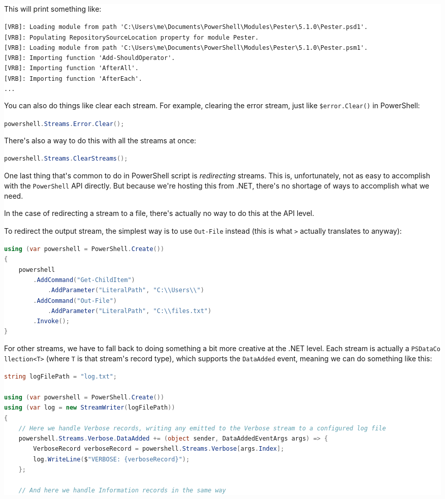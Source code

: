 This will print something like:

```output
[VRB]: Loading module from path 'C:\Users\me\Documents\PowerShell\Modules\Pester\5.1.0\Pester.psd1'.
[VRB]: Populating RepositorySourceLocation property for module Pester.
[VRB]: Loading module from path 'C:\Users\me\Documents\PowerShell\Modules\Pester\5.1.0\Pester.psm1'.
[VRB]: Importing function 'Add-ShouldOperator'.
[VRB]: Importing function 'AfterAll'.
[VRB]: Importing function 'AfterEach'.
...
```

You can also do things like clear each stream.
For example, clearing the error stream, just like `$error.Clear()` in PowerShell:

```csharp
powershell.Streams.Error.Clear();
```

There's also a way to do this with all the streams at once:

```csharp
powershell.Streams.ClearStreams();
```

One last thing that's common to do in PowerShell script is *redirecting* streams.
This is, unfortunately, not as easy to accomplish with the `PowerShell` API directly.
But because we're hosting this from .NET,
there's no shortage of ways to accomplish what we need.

In the case of redirecting a stream to a file,
there's actually no way to do this at the API level.

To redirect the output stream, the simplest way is to use `Out-File` instead
(this is what `>` actually translates to anyway):

```csharp
using (var powershell = PowerShell.Create())
{
    powershell
        .AddCommand("Get-ChildItem")
            .AddParameter("LiteralPath", "C:\\Users\\")
        .AddCommand("Out-File")
            .AddParameter("LiteralPath", "C:\\files.txt")
        .Invoke();
}
```

For other streams, we have to fall back to doing something a bit more creative at the .NET level.
Each stream is actually a `PSDataCollection<T>` (where `T` is that stream's record type),
which supports the `DataAdded` event,
meaning we can do something like this:

```csharp
string logFilePath = "log.txt";

using (var powershell = PowerShell.Create())
using (var log = new StreamWriter(logFilePath))
{
    // Here we handle Verbose records, writing any emitted to the Verbose stream to a configured log file
    powershell.Streams.Verbose.DataAdded += (object sender, DataAddedEventArgs args) => {
        VerboseRecord verboseRecord = powershell.Streams.Verbose[args.Index];
        log.WriteLine($"VERBOSE: {verboseRecord}");
    };

    // And here we handle Information records in the same way
```